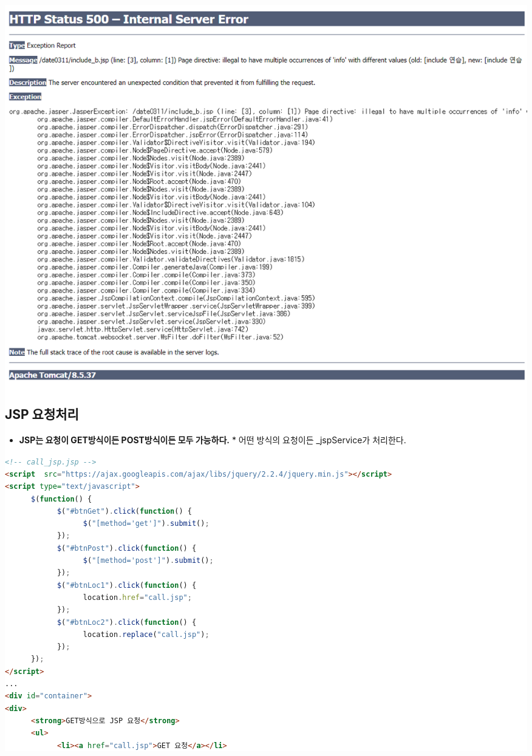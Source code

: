 ![20](https://github.com/younggeun0/younggeun0.github.io/blob/master/_posts/img/javaEe/10/20.png?raw=true)

## JSP 요청처리

* **JSP는 요청이 GET방식이든 POST방식이든 모두 가능하다.**
      * 어떤 방식의 요청이든 _jspService가 처리한다.

```html
<!-- call_jsp.jsp -->
<script  src="https://ajax.googleapis.com/ajax/libs/jquery/2.2.4/jquery.min.js"></script>
<script type="text/javascript">
      $(function() {
            $("#btnGet").click(function() {
                  $("[method='get']").submit();
            });
            $("#btnPost").click(function() {
                  $("[method='post']").submit();
            });
            $("#btnLoc1").click(function() {
                  location.href="call.jsp";
            });   
            $("#btnLoc2").click(function() {
                  location.replace("call.jsp");
            });   
      });
</script>
...
<div id="container">
<div>
      <strong>GET방식으로 JSP 요청</strong>
      <ul>
            <li><a href="call.jsp">GET 요청</a></li>
```